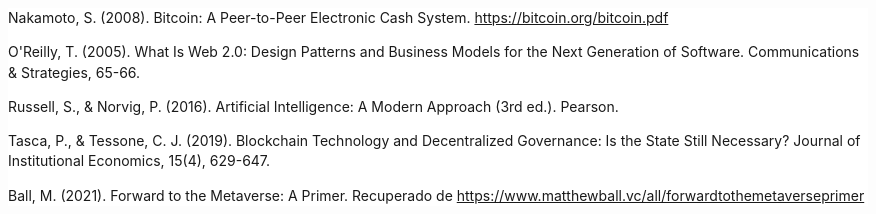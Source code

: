 Nakamoto, S. (2008). Bitcoin: A Peer-to-Peer Electronic Cash System. https://bitcoin.org/bitcoin.pdf

O'Reilly, T. (2005). What Is Web 2.0: Design Patterns and Business Models for the Next Generation of Software. Communications & Strategies, 65-66.

Russell, S., & Norvig, P. (2016). Artificial Intelligence: A Modern Approach (3rd ed.). Pearson.

Tasca, P., & Tessone, C. J. (2019). Blockchain Technology and Decentralized Governance: Is the State Still Necessary? Journal of Institutional Economics, 15(4), 629-647.

Ball, M. (2021). Forward to the Metaverse: A Primer. Recuperado de https://www.matthewball.vc/all/forwardtothemetaverseprimer 
